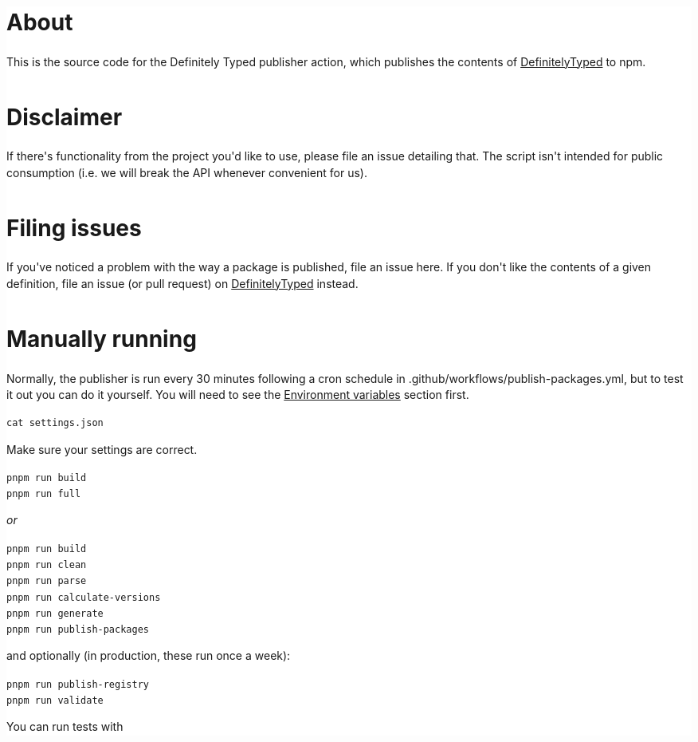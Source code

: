 
# About

This is the source code for the Definitely Typed publisher action, which publishes the contents of [DefinitelyTyped](https://github.com/DefinitelyTyped/DefinitelyTyped) to npm.

# Disclaimer

If there's functionality from the project you'd like to use, please file an issue detailing that. The script isn't intended for public consumption (i.e. we will break the API whenever convenient for us).

# Filing issues

If you've noticed a problem with the way a package is published, file an issue here.
If you don't like the contents of a given definition, file an issue (or pull request) on [DefinitelyTyped](https://github.com/DefinitelyTyped/DefinitelyTyped) instead.

# Manually running

Normally, the publisher is run every 30 minutes following a cron schedule in .github/workflows/publish-packages.yml, but to test it out you can do it yourself.
You will need to see the [Environment variables](#environment-variables) section first.

```
cat settings.json
```
Make sure your settings are correct.

```
pnpm run build
pnpm run full
```

*or*
```
pnpm run build
pnpm run clean
pnpm run parse
pnpm run calculate-versions
pnpm run generate
pnpm run publish-packages
```

and optionally (in production, these run once a week):

```
pnpm run publish-registry
pnpm run validate
```

You can run tests with
